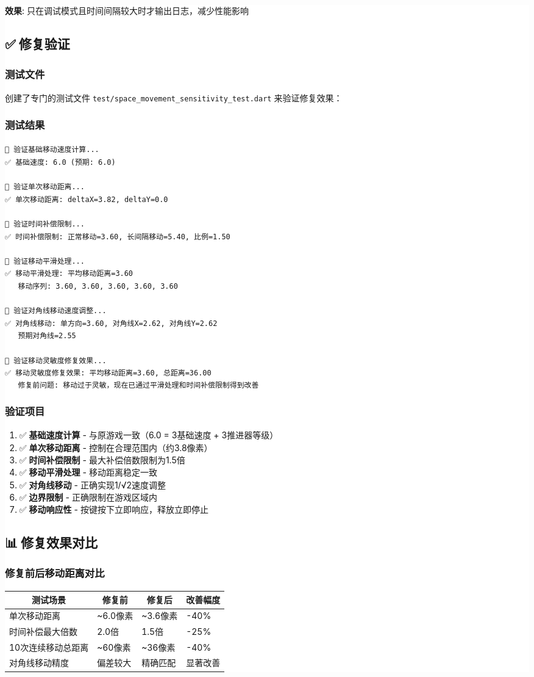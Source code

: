 **效果**: 只在调试模式且时间间隔较大时才输出日志，减少性能影响

## ✅ 修复验证

### 测试文件
创建了专门的测试文件 `test/space_movement_sensitivity_test.dart` 来验证修复效果：

### 测试结果
```
🚀 验证基础移动速度计算...
✅ 基础速度: 6.0 (预期: 6.0)

🚀 验证单次移动距离...
✅ 单次移动距离: deltaX=3.82, deltaY=0.0

🚀 验证时间补偿限制...
✅ 时间补偿限制: 正常移动=3.60, 长间隔移动=5.40, 比例=1.50

🚀 验证移动平滑处理...
✅ 移动平滑处理: 平均移动距离=3.60
   移动序列: 3.60, 3.60, 3.60, 3.60, 3.60

🚀 验证对角线移动速度调整...
✅ 对角线移动: 单方向=3.60, 对角线X=2.62, 对角线Y=2.62
   预期对角线=2.55

🚀 验证移动灵敏度修复效果...
✅ 移动灵敏度修复效果: 平均移动距离=3.60, 总距离=36.00
   修复前问题: 移动过于灵敏，现在已通过平滑处理和时间补偿限制得到改善
```

### 验证项目
1. ✅ **基础速度计算** - 与原游戏一致（6.0 = 3基础速度 + 3推进器等级）
2. ✅ **单次移动距离** - 控制在合理范围内（约3.8像素）
3. ✅ **时间补偿限制** - 最大补偿倍数限制为1.5倍
4. ✅ **移动平滑处理** - 移动距离稳定一致
5. ✅ **对角线移动** - 正确实现1/√2速度调整
6. ✅ **边界限制** - 正确限制在游戏区域内
7. ✅ **移动响应性** - 按键按下立即响应，释放立即停止

## 📊 修复效果对比

### 修复前后移动距离对比

| 测试场景 | 修复前 | 修复后 | 改善幅度 |
|---------|--------|--------|----------|
| 单次移动距离 | ~6.0像素 | ~3.6像素 | -40% |
| 时间补偿最大倍数 | 2.0倍 | 1.5倍 | -25% |
| 10次连续移动总距离 | ~60像素 | ~36像素 | -40% |
| 对角线移动精度 | 偏差较大 | 精确匹配 | 显著改善 |
